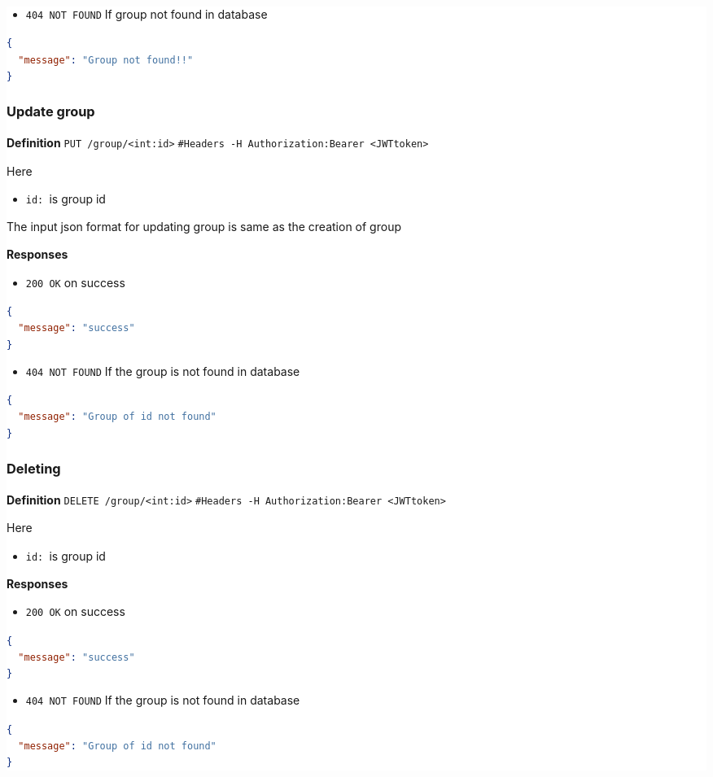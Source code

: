 - `404 NOT FOUND` If group not found in database

```json
{
  "message": "Group not found!!"
}
```

### Update group

**Definition** `PUT /group/<int:id>` `#Headers -H Authorization:Bearer <JWTtoken>`

Here 
- `id: `is group id

The input json format for updating group is same as the creation of group

**Responses**

- `200 OK` on success

```json
{
  "message": "success"
}
```

- `404 NOT FOUND` If the group is not found in database

```json
{
  "message": "Group of id not found"
}
```

### Deleting 

**Definition** `DELETE /group/<int:id>` `#Headers -H Authorization:Bearer <JWTtoken>`

Here
- `id: `is group id

**Responses**

- `200 OK` on success

```json
{
  "message": "success"
}
```

- `404 NOT FOUND` If the group is not found in database

```json
{
  "message": "Group of id not found"
}
```
